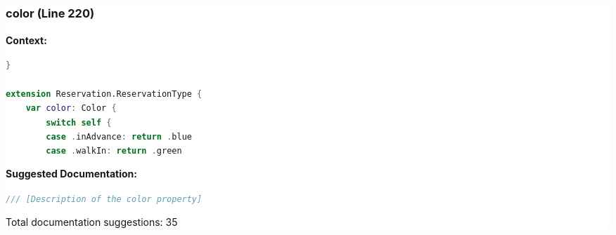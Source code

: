 ### color (Line 220)

**Context:**

```swift
}

extension Reservation.ReservationType {
    var color: Color {
        switch self {
        case .inAdvance: return .blue
        case .walkIn: return .green
```

**Suggested Documentation:**

```swift
/// [Description of the color property]
```


Total documentation suggestions: 35

